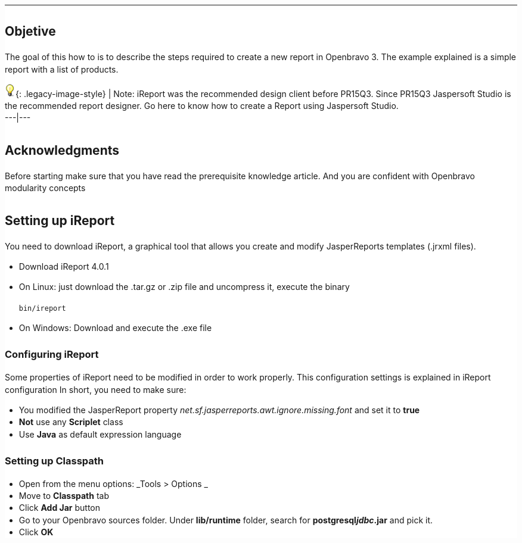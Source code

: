   
---  
  
##  Objetive

The goal of this how to is to describe the steps required to create a new
report in Openbravo 3. The example explained is a simple report with a list of
products.

![](/assets/developer-guide/etendo-classic/how-to-guides/Bulbgraph.png){: .legacy-image-style} |
Note: iReport was the recommended design client before PR15Q3. Since PR15Q3
Jaspersoft Studio is the recommended report designer. Go  here  to know how to
create a Report using Jaspersoft Studio.  
---|---  
  
##  Acknowledgments

Before starting make sure that you have read the  prerequisite knowledge
article. And you are confident with Openbravo  modularity concepts

##  Setting up iReport

You need to download iReport, a graphical tool that allows you create and
modify JasperReports templates (.jrxml files).

  * Download  iReport 4.0.1 
  * On Linux: just download the .tar.gz or .zip file and uncompress it, execute the binary 
    
        bin/ireport

  * On Windows: Download and execute the .exe file 

###  Configuring iReport

Some properties of iReport need to be modified in order to work properly. This
configuration settings is explained in  iReport configuration  In short, you
need to make sure:

  * You modified the JasperReport property _net.sf.jasperreports.awt.ignore.missing.font_ and set it to **true**
  * **Not** use any **Scriplet** class 
  * Use **Java** as default expression language 

###  Setting up Classpath

  * Open from the menu options: _Tools > Options _
  * Move to **Classpath** tab 
  * Click **Add Jar** button 
  * Go to your Openbravo sources folder. Under **lib/runtime** folder, search for **postgresql*jdbc*.jar** and pick it. 
  * Click **OK**

